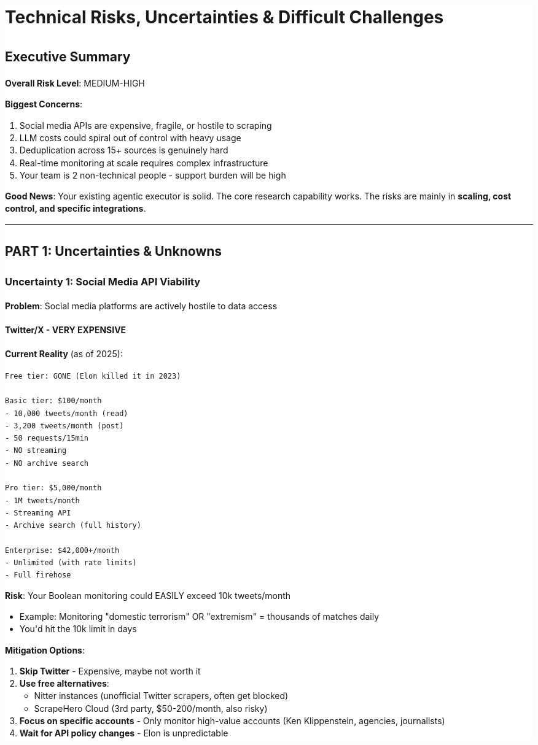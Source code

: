 # Technical Risks, Uncertainties & Difficult Challenges

## Executive Summary

**Overall Risk Level**: MEDIUM-HIGH

**Biggest Concerns**:
1. Social media APIs are expensive, fragile, or hostile to scraping
2. LLM costs could spiral out of control with heavy usage
3. Deduplication across 15+ sources is genuinely hard
4. Real-time monitoring at scale requires complex infrastructure
5. Your team is 2 non-technical people - support burden will be high

**Good News**: Your existing agentic executor is solid. The core research capability works. The risks are mainly in **scaling, cost control, and specific integrations**.

---

## PART 1: Uncertainties & Unknowns

### Uncertainty 1: Social Media API Viability

**Problem**: Social media platforms are actively hostile to data access

#### Twitter/X - VERY EXPENSIVE

**Current Reality** (as of 2025):
```
Free tier: GONE (Elon killed it in 2023)

Basic tier: $100/month
- 10,000 tweets/month (read)
- 3,200 tweets/month (post)
- 50 requests/15min
- NO streaming
- NO archive search

Pro tier: $5,000/month
- 1M tweets/month
- Streaming API
- Archive search (full history)

Enterprise: $42,000+/month
- Unlimited (with rate limits)
- Full firehose
```

**Risk**: Your Boolean monitoring could EASILY exceed 10k tweets/month
- Example: Monitoring "domestic terrorism" OR "extremism" = thousands of matches daily
- You'd hit the 10k limit in days

**Mitigation Options**:
1. **Skip Twitter** - Expensive, maybe not worth it
2. **Use free alternatives**:
   - Nitter instances (unofficial Twitter scrapers, often get blocked)
   - ScrapeHero Cloud (3rd party, $50-200/month, also risky)
3. **Focus on specific accounts** - Only monitor high-value accounts (Ken Klippenstein, agencies, journalists)
4. **Wait for API policy changes** - Elon is unpredictable
